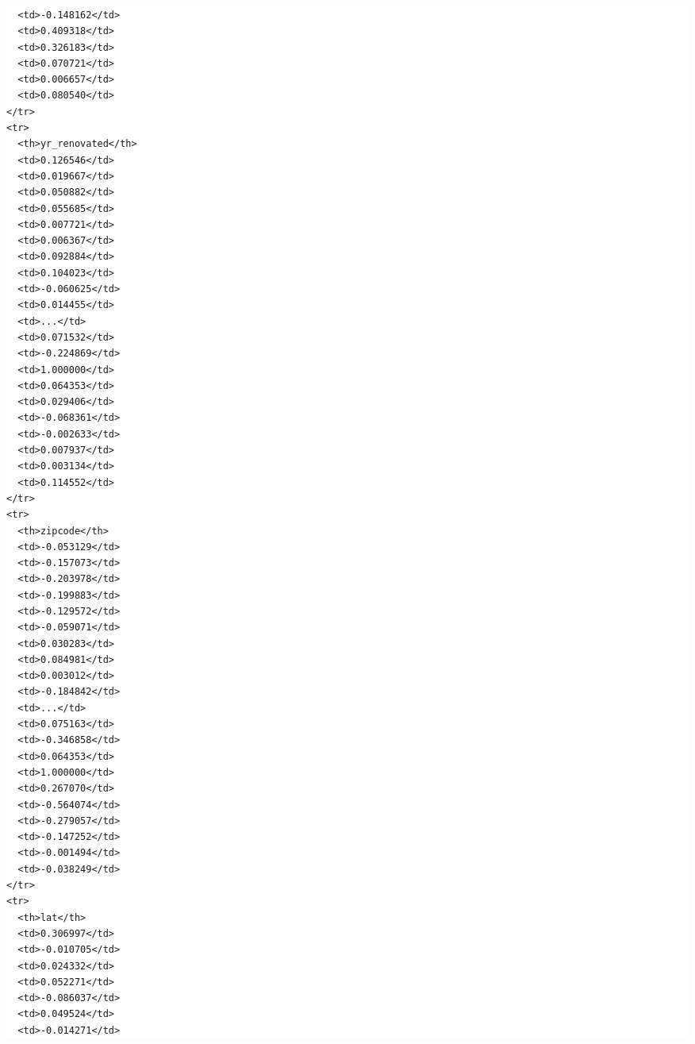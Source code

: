       <td>-0.148162</td>
      <td>0.409318</td>
      <td>0.326183</td>
      <td>0.070721</td>
      <td>0.006657</td>
      <td>0.080540</td>
    </tr>
    <tr>
      <th>yr_renovated</th>
      <td>0.126546</td>
      <td>0.019667</td>
      <td>0.050882</td>
      <td>0.055685</td>
      <td>0.007721</td>
      <td>0.006367</td>
      <td>0.092884</td>
      <td>0.104023</td>
      <td>-0.060625</td>
      <td>0.014455</td>
      <td>...</td>
      <td>0.071532</td>
      <td>-0.224869</td>
      <td>1.000000</td>
      <td>0.064353</td>
      <td>0.029406</td>
      <td>-0.068361</td>
      <td>-0.002633</td>
      <td>0.007937</td>
      <td>0.003134</td>
      <td>0.114552</td>
    </tr>
    <tr>
      <th>zipcode</th>
      <td>-0.053129</td>
      <td>-0.157073</td>
      <td>-0.203978</td>
      <td>-0.199883</td>
      <td>-0.129572</td>
      <td>-0.059071</td>
      <td>0.030283</td>
      <td>0.084981</td>
      <td>0.003012</td>
      <td>-0.184842</td>
      <td>...</td>
      <td>0.075163</td>
      <td>-0.346858</td>
      <td>0.064353</td>
      <td>1.000000</td>
      <td>0.267070</td>
      <td>-0.564074</td>
      <td>-0.279057</td>
      <td>-0.147252</td>
      <td>-0.001494</td>
      <td>-0.038249</td>
    </tr>
    <tr>
      <th>lat</th>
      <td>0.306997</td>
      <td>-0.010705</td>
      <td>0.024332</td>
      <td>0.052271</td>
      <td>-0.086037</td>
      <td>0.049524</td>
      <td>-0.014271</td>